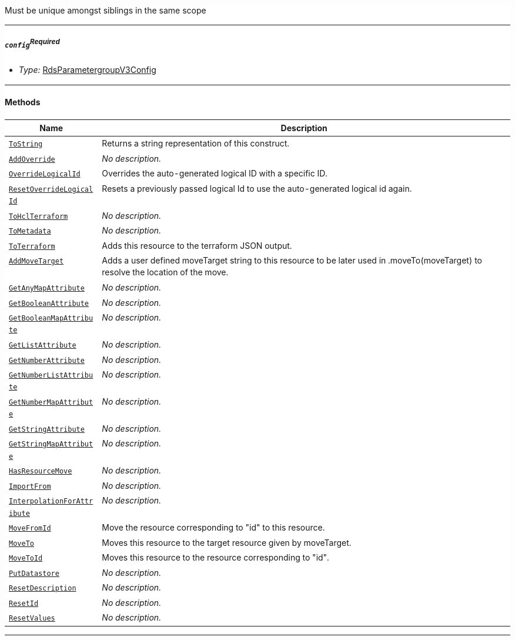 Must be unique amongst siblings in the same scope

---

##### `config`<sup>Required</sup> <a name="config" id="@cdktf/provider-opentelekomcloud.rdsParametergroupV3.RdsParametergroupV3.Initializer.parameter.config"></a>

- *Type:* <a href="#@cdktf/provider-opentelekomcloud.rdsParametergroupV3.RdsParametergroupV3Config">RdsParametergroupV3Config</a>

---

#### Methods <a name="Methods" id="Methods"></a>

| **Name** | **Description** |
| --- | --- |
| <code><a href="#@cdktf/provider-opentelekomcloud.rdsParametergroupV3.RdsParametergroupV3.toString">ToString</a></code> | Returns a string representation of this construct. |
| <code><a href="#@cdktf/provider-opentelekomcloud.rdsParametergroupV3.RdsParametergroupV3.addOverride">AddOverride</a></code> | *No description.* |
| <code><a href="#@cdktf/provider-opentelekomcloud.rdsParametergroupV3.RdsParametergroupV3.overrideLogicalId">OverrideLogicalId</a></code> | Overrides the auto-generated logical ID with a specific ID. |
| <code><a href="#@cdktf/provider-opentelekomcloud.rdsParametergroupV3.RdsParametergroupV3.resetOverrideLogicalId">ResetOverrideLogicalId</a></code> | Resets a previously passed logical Id to use the auto-generated logical id again. |
| <code><a href="#@cdktf/provider-opentelekomcloud.rdsParametergroupV3.RdsParametergroupV3.toHclTerraform">ToHclTerraform</a></code> | *No description.* |
| <code><a href="#@cdktf/provider-opentelekomcloud.rdsParametergroupV3.RdsParametergroupV3.toMetadata">ToMetadata</a></code> | *No description.* |
| <code><a href="#@cdktf/provider-opentelekomcloud.rdsParametergroupV3.RdsParametergroupV3.toTerraform">ToTerraform</a></code> | Adds this resource to the terraform JSON output. |
| <code><a href="#@cdktf/provider-opentelekomcloud.rdsParametergroupV3.RdsParametergroupV3.addMoveTarget">AddMoveTarget</a></code> | Adds a user defined moveTarget string to this resource to be later used in .moveTo(moveTarget) to resolve the location of the move. |
| <code><a href="#@cdktf/provider-opentelekomcloud.rdsParametergroupV3.RdsParametergroupV3.getAnyMapAttribute">GetAnyMapAttribute</a></code> | *No description.* |
| <code><a href="#@cdktf/provider-opentelekomcloud.rdsParametergroupV3.RdsParametergroupV3.getBooleanAttribute">GetBooleanAttribute</a></code> | *No description.* |
| <code><a href="#@cdktf/provider-opentelekomcloud.rdsParametergroupV3.RdsParametergroupV3.getBooleanMapAttribute">GetBooleanMapAttribute</a></code> | *No description.* |
| <code><a href="#@cdktf/provider-opentelekomcloud.rdsParametergroupV3.RdsParametergroupV3.getListAttribute">GetListAttribute</a></code> | *No description.* |
| <code><a href="#@cdktf/provider-opentelekomcloud.rdsParametergroupV3.RdsParametergroupV3.getNumberAttribute">GetNumberAttribute</a></code> | *No description.* |
| <code><a href="#@cdktf/provider-opentelekomcloud.rdsParametergroupV3.RdsParametergroupV3.getNumberListAttribute">GetNumberListAttribute</a></code> | *No description.* |
| <code><a href="#@cdktf/provider-opentelekomcloud.rdsParametergroupV3.RdsParametergroupV3.getNumberMapAttribute">GetNumberMapAttribute</a></code> | *No description.* |
| <code><a href="#@cdktf/provider-opentelekomcloud.rdsParametergroupV3.RdsParametergroupV3.getStringAttribute">GetStringAttribute</a></code> | *No description.* |
| <code><a href="#@cdktf/provider-opentelekomcloud.rdsParametergroupV3.RdsParametergroupV3.getStringMapAttribute">GetStringMapAttribute</a></code> | *No description.* |
| <code><a href="#@cdktf/provider-opentelekomcloud.rdsParametergroupV3.RdsParametergroupV3.hasResourceMove">HasResourceMove</a></code> | *No description.* |
| <code><a href="#@cdktf/provider-opentelekomcloud.rdsParametergroupV3.RdsParametergroupV3.importFrom">ImportFrom</a></code> | *No description.* |
| <code><a href="#@cdktf/provider-opentelekomcloud.rdsParametergroupV3.RdsParametergroupV3.interpolationForAttribute">InterpolationForAttribute</a></code> | *No description.* |
| <code><a href="#@cdktf/provider-opentelekomcloud.rdsParametergroupV3.RdsParametergroupV3.moveFromId">MoveFromId</a></code> | Move the resource corresponding to "id" to this resource. |
| <code><a href="#@cdktf/provider-opentelekomcloud.rdsParametergroupV3.RdsParametergroupV3.moveTo">MoveTo</a></code> | Moves this resource to the target resource given by moveTarget. |
| <code><a href="#@cdktf/provider-opentelekomcloud.rdsParametergroupV3.RdsParametergroupV3.moveToId">MoveToId</a></code> | Moves this resource to the resource corresponding to "id". |
| <code><a href="#@cdktf/provider-opentelekomcloud.rdsParametergroupV3.RdsParametergroupV3.putDatastore">PutDatastore</a></code> | *No description.* |
| <code><a href="#@cdktf/provider-opentelekomcloud.rdsParametergroupV3.RdsParametergroupV3.resetDescription">ResetDescription</a></code> | *No description.* |
| <code><a href="#@cdktf/provider-opentelekomcloud.rdsParametergroupV3.RdsParametergroupV3.resetId">ResetId</a></code> | *No description.* |
| <code><a href="#@cdktf/provider-opentelekomcloud.rdsParametergroupV3.RdsParametergroupV3.resetValues">ResetValues</a></code> | *No description.* |

---